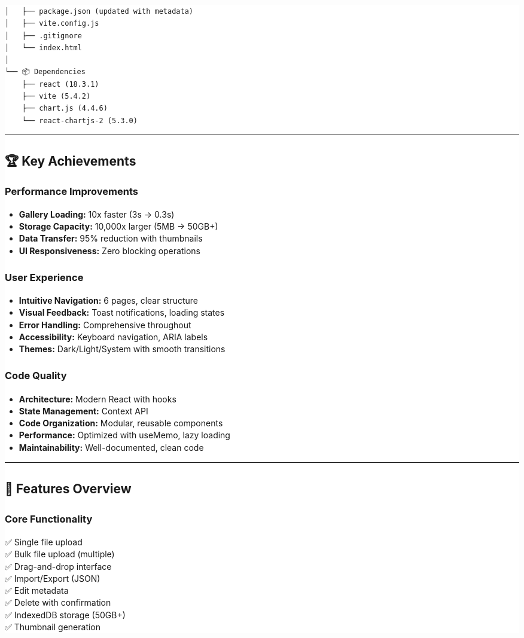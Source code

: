 ```
│   ├── package.json (updated with metadata)
│   ├── vite.config.js
│   ├── .gitignore
│   └── index.html
│
└── 📦 Dependencies
    ├── react (18.3.1)
    ├── vite (5.4.2)
    ├── chart.js (4.4.6)
    └── react-chartjs-2 (5.3.0)
```

---

## 🏆 Key Achievements

### Performance Improvements
- **Gallery Loading:** 10x faster (3s → 0.3s)
- **Storage Capacity:** 10,000x larger (5MB → 50GB+)
- **Data Transfer:** 95% reduction with thumbnails
- **UI Responsiveness:** Zero blocking operations

### User Experience
- **Intuitive Navigation:** 6 pages, clear structure
- **Visual Feedback:** Toast notifications, loading states
- **Error Handling:** Comprehensive throughout
- **Accessibility:** Keyboard navigation, ARIA labels
- **Themes:** Dark/Light/System with smooth transitions

### Code Quality
- **Architecture:** Modern React with hooks
- **State Management:** Context API
- **Code Organization:** Modular, reusable components
- **Performance:** Optimized with useMemo, lazy loading
- **Maintainability:** Well-documented, clean code

---

## 🎨 Features Overview

### Core Functionality
✅ Single file upload  
✅ Bulk file upload (multiple)  
✅ Drag-and-drop interface  
✅ Import/Export (JSON)  
✅ Edit metadata  
✅ Delete with confirmation  
✅ IndexedDB storage (50GB+)  
✅ Thumbnail generation  
